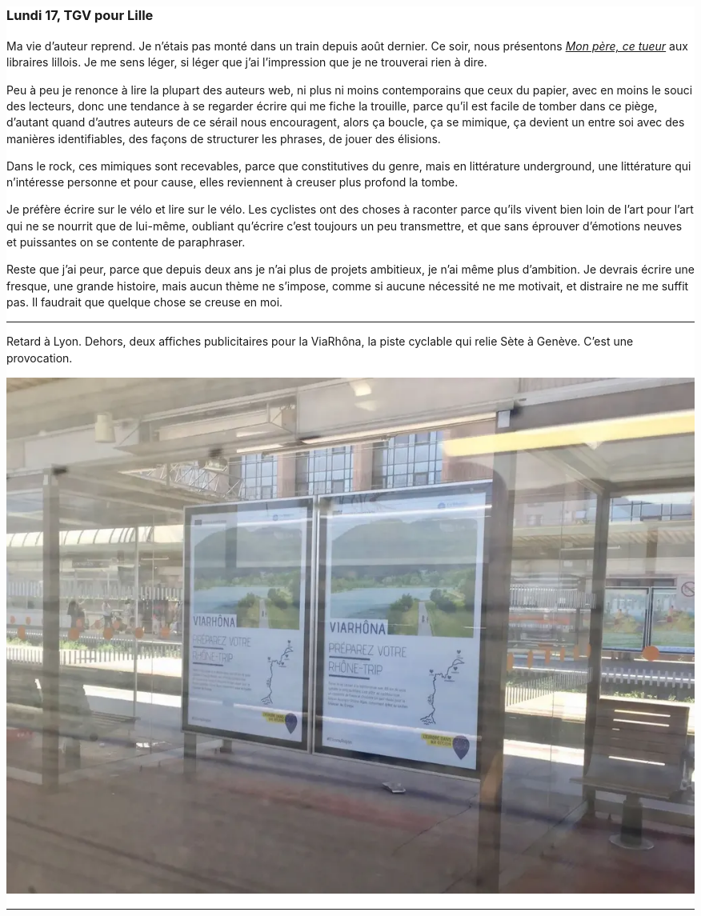 ### Lundi 17, TGV pour Lille

Ma vie d’auteur reprend. Je n’étais pas monté dans un train depuis août dernier. Ce soir, nous présentons *[Mon père, ce tueur](../../page/mon-pere-ce-tueur)* aux libraires lillois. Je me sens léger, si léger que j’ai l’impression que je ne trouverai rien à dire.

Peu à peu je renonce à lire la plupart des auteurs web, ni plus ni moins contemporains que ceux du papier, avec en moins le souci des lecteurs, donc une tendance à se regarder écrire qui me fiche la trouille, parce qu’il est facile de tomber dans ce piège, d’autant quand d’autres auteurs de ce sérail nous encouragent, alors ça boucle, ça se mimique, ça devient un entre soi avec des manières identifiables, des façons de structurer les phrases, de jouer des élisions.

Dans le rock, ces mimiques sont recevables, parce que constitutives du genre, mais en littérature underground, une littérature qui n’intéresse personne et pour cause, elles reviennent à creuser plus profond la tombe.

Je préfère écrire sur le vélo et lire sur le vélo. Les cyclistes ont des choses à raconter parce qu’ils vivent bien loin de l’art pour l’art qui ne se nourrit que de lui-même, oubliant qu’écrire c’est toujours un peu transmettre, et que sans éprouver d’émotions neuves et puissantes on se contente de paraphraser.

Reste que j’ai peur, parce que depuis deux ans je n’ai plus de projets ambitieux, je n’ai même plus d’ambition. Je devrais écrire une fresque, une grande histoire, mais aucun thème ne s’impose, comme si aucune nécessité ne me motivait, et distraire ne me suffit pas. Il faudrait que quelque chose se creuse en moi.

---

Retard à Lyon. Dehors, deux affiches publicitaires pour la ViaRhôna, la piste cyclable qui relie Sète à Genève. C’est une provocation.

![En gare](_i/IMG_5393.webp)

---